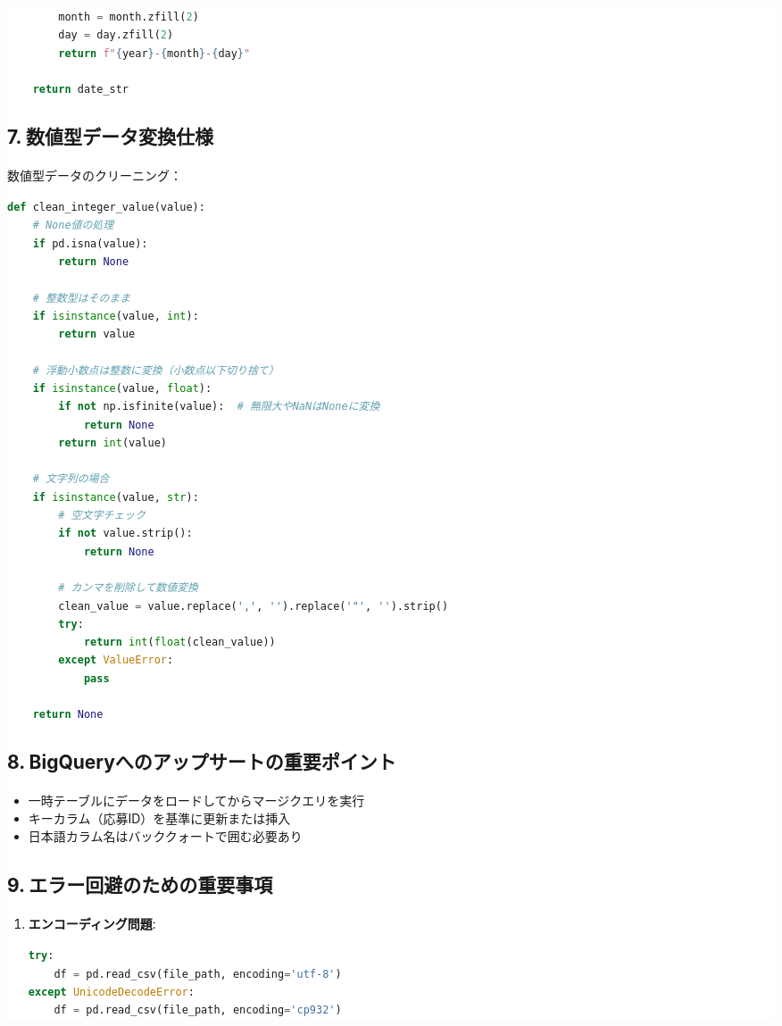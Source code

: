 ```python
        month = month.zfill(2)
        day = day.zfill(2)
        return f"{year}-{month}-{day}"
    
    return date_str
```

## 7. 数値型データ変換仕様
数値型データのクリーニング：
```python
def clean_integer_value(value):
    # None値の処理
    if pd.isna(value):
        return None
    
    # 整数型はそのまま
    if isinstance(value, int):
        return value
    
    # 浮動小数点は整数に変換（小数点以下切り捨て）
    if isinstance(value, float):
        if not np.isfinite(value):  # 無限大やNaNはNoneに変換
            return None
        return int(value)
    
    # 文字列の場合
    if isinstance(value, str):
        # 空文字チェック
        if not value.strip():
            return None
            
        # カンマを削除して数値変換
        clean_value = value.replace(',', '').replace('"', '').strip()
        try:
            return int(float(clean_value))
        except ValueError:
            pass
    
    return None
```

## 8. BigQueryへのアップサートの重要ポイント
- 一時テーブルにデータをロードしてからマージクエリを実行
- キーカラム（応募ID）を基準に更新または挿入
- 日本語カラム名はバッククォートで囲む必要あり

## 9. エラー回避のための重要事項
1. **エンコーディング問題**:
   ```python
   try:
       df = pd.read_csv(file_path, encoding='utf-8')
   except UnicodeDecodeError:
       df = pd.read_csv(file_path, encoding='cp932')
   ```
